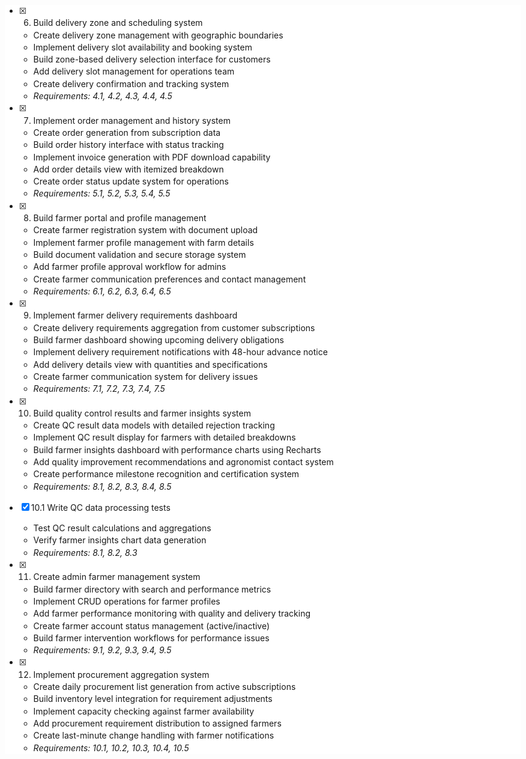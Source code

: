- [x] 6. Build delivery zone and scheduling system
  - Create delivery zone management with geographic boundaries
  - Implement delivery slot availability and booking system
  - Build zone-based delivery selection interface for customers
  - Add delivery slot management for operations team
  - Create delivery confirmation and tracking system
  - _Requirements: 4.1, 4.2, 4.3, 4.4, 4.5_

- [x] 7. Implement order management and history system
  - Create order generation from subscription data
  - Build order history interface with status tracking
  - Implement invoice generation with PDF download capability
  - Add order details view with itemized breakdown
  - Create order status update system for operations
  - _Requirements: 5.1, 5.2, 5.3, 5.4, 5.5_

- [x] 8. Build farmer portal and profile management
  - Create farmer registration system with document upload
  - Implement farmer profile management with farm details
  - Build document validation and secure storage system
  - Add farmer profile approval workflow for admins
  - Create farmer communication preferences and contact management
  - _Requirements: 6.1, 6.2, 6.3, 6.4, 6.5_

- [x] 9. Implement farmer delivery requirements dashboard
  - Create delivery requirements aggregation from customer subscriptions
  - Build farmer dashboard showing upcoming delivery obligations
  - Implement delivery requirement notifications with 48-hour advance notice
  - Add delivery details view with quantities and specifications
  - Create farmer communication system for delivery issues
  - _Requirements: 7.1, 7.2, 7.3, 7.4, 7.5_

- [x] 10. Build quality control results and farmer insights system
  - Create QC result data models with detailed rejection tracking
  - Implement QC result display for farmers with detailed breakdowns
  - Build farmer insights dashboard with performance charts using Recharts
  - Add quality improvement recommendations and agronomist contact system
  - Create performance milestone recognition and certification system
  - _Requirements: 8.1, 8.2, 8.3, 8.4, 8.5_

- [x] 10.1 Write QC data processing tests
  - Test QC result calculations and aggregations
  - Verify farmer insights chart data generation
  - _Requirements: 8.1, 8.2, 8.3_

- [x] 11. Create admin farmer management system
  - Build farmer directory with search and performance metrics
  - Implement CRUD operations for farmer profiles
  - Add farmer performance monitoring with quality and delivery tracking
  - Create farmer account status management (active/inactive)
  - Build farmer intervention workflows for performance issues
  - _Requirements: 9.1, 9.2, 9.3, 9.4, 9.5_

- [x] 12. Implement procurement aggregation system
  - Create daily procurement list generation from active subscriptions
  - Build inventory level integration for requirement adjustments
  - Implement capacity checking against farmer availability
  - Add procurement requirement distribution to assigned farmers
  - Create last-minute change handling with farmer notifications
  - _Requirements: 10.1, 10.2, 10.3, 10.4, 10.5_
